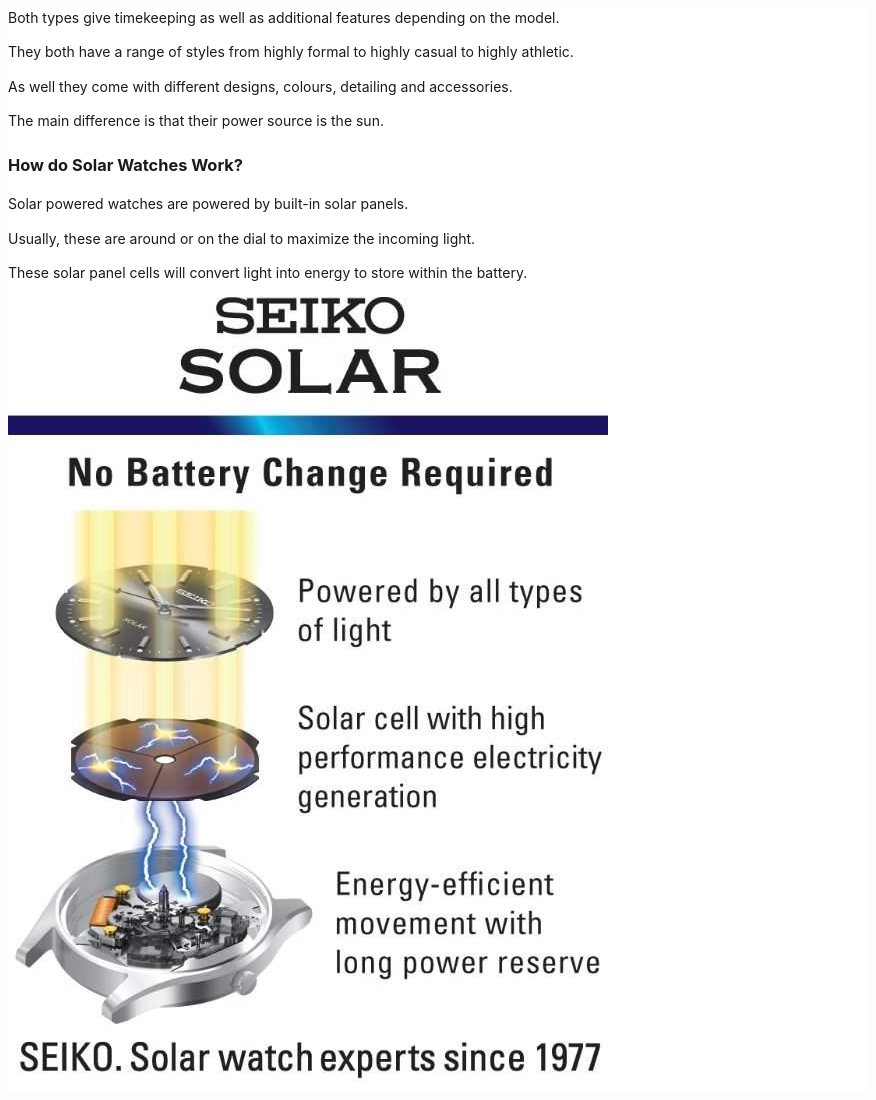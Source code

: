Both types give timekeeping as well as additional features depending on the model. 

They both have a range of styles from highly formal to highly casual to highly athletic. 

As well they come with different designs, colours, detailing and accessories. 

The main difference is that their power source is the sun.

### How do Solar Watches Work? 

Solar powered watches are powered by built-in solar panels. 

Usually, these are around or on the dial to maximize the incoming light. 

These solar panel cells will convert light into energy to store within the battery. 

<img class="img-middle" alt="how do solar watches work" src="/img/watches/solar/seiko-solar-diagram.jpg" />
